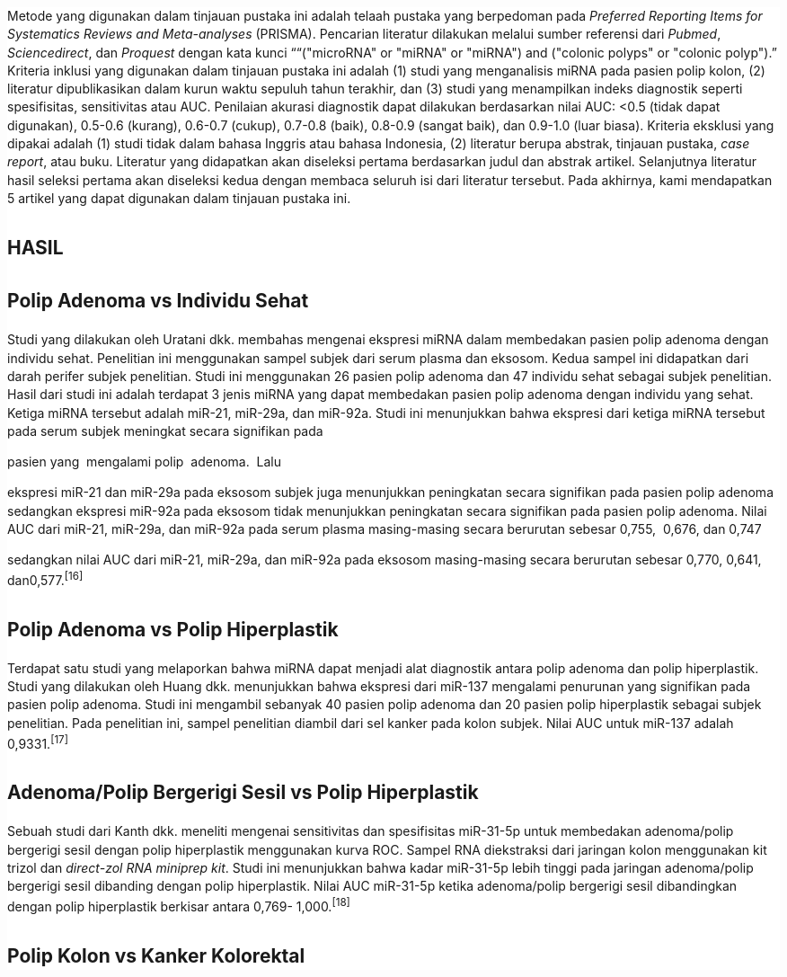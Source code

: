 <p><span class="font1">Metode yang digunakan dalam tinjauan pustaka ini adalah telaah pustaka yang berpedoman pada </span><span class="font1" style="font-style:italic;">Preferred Reporting Items for Systematics Reviews and Meta-analyses</span><span class="font1"> (PRISMA). Pencarian literatur dilakukan melalui sumber referensi dari </span><span class="font1" style="font-style:italic;">Pubmed</span><span class="font1">, </span><span class="font1" style="font-style:italic;">Sciencedirect</span><span class="font1">, dan </span><span class="font1" style="font-style:italic;">Proquest</span><span class="font1"> dengan kata kunci ““(&quot;microRNA&quot; or &quot;miRNA&quot; or &quot;miRNA&quot;) and (&quot;colonic polyps&quot; or &quot;colonic polyp&quot;).” Kriteria inklusi yang digunakan dalam tinjauan pustaka ini adalah (1) studi yang menganalisis miRNA pada pasien polip kolon, (2) literatur dipublikasikan dalam kurun waktu sepuluh tahun terakhir, dan (3) studi yang menampilkan indeks diagnostik seperti spesifisitas, sensitivitas atau AUC. Penilaian akurasi diagnostik dapat dilakukan berdasarkan nilai AUC: &lt;0.5 (tidak dapat digunakan), 0.5-0.6 (kurang), 0.6-0.7 (cukup), 0.7-0.8 (baik), 0.8-0.9 (sangat baik), dan 0.9-1.0 (luar biasa). Kriteria eksklusi yang dipakai adalah (1) studi tidak dalam bahasa Inggris atau bahasa Indonesia, (2) literatur berupa abstrak, tinjauan pustaka, </span><span class="font1" style="font-style:italic;">case report</span><span class="font1">, atau buku. Literatur yang didapatkan akan diseleksi pertama berdasarkan judul dan abstrak artikel. Selanjutnya literatur hasil seleksi pertama akan diseleksi kedua dengan membaca seluruh isi dari literatur tersebut. Pada akhirnya, kami mendapatkan 5 artikel yang dapat digunakan dalam tinjauan pustaka ini.</span></p>
<h2><a name="bookmark9"></a><span class="font1" style="font-weight:bold;"><a name="bookmark10"></a>HASIL</span></h2>
<h2><a name="bookmark11"></a><span class="font1" style="font-weight:bold;"><a name="bookmark12"></a>Polip Adenoma vs Individu Sehat</span></h2>
<p><span class="font1">Studi yang dilakukan oleh Uratani dkk. membahas mengenai ekspresi miRNA dalam membedakan pasien polip adenoma dengan individu sehat. Penelitian ini menggunakan sampel subjek dari serum plasma dan eksosom. Kedua sampel ini didapatkan dari darah perifer subjek penelitian. Studi ini menggunakan 26 pasien polip adenoma dan 47 individu sehat sebagai subjek penelitian. Hasil dari studi ini adalah terdapat 3 jenis miRNA yang dapat membedakan pasien polip adenoma dengan individu yang sehat. Ketiga miRNA tersebut adalah miR-21, miR-29a, dan miR-92a. Studi ini menunjukkan bahwa ekspresi dari ketiga miRNA tersebut pada serum subjek meningkat secara signifikan pada</span></p>
<p><span class="font1">pasien yang &nbsp;mengalami polip &nbsp;adenoma. &nbsp;Lalu</span></p>
<p><span class="font1">ekspresi miR-21 dan miR-29a pada eksosom subjek juga menunjukkan peningkatan secara signifikan pada pasien polip adenoma sedangkan ekspresi miR-92a pada eksosom tidak menunjukkan peningkatan secara signifikan pada pasien polip adenoma. Nilai AUC dari miR-21, miR-29a, dan miR-92a pada serum plasma masing-masing secara berurutan sebesar 0,755, &nbsp;0,676, dan 0,747</span></p>
<p><span class="font1">sedangkan nilai AUC dari miR-21, miR-29a, dan miR-92a pada eksosom masing-masing secara berurutan sebesar 0,770, 0,641, dan0,577.<sup>[16]</sup></span></p>
<h2><a name="bookmark13"></a><span class="font1" style="font-weight:bold;"><a name="bookmark14"></a>Polip Adenoma vs Polip Hiperplastik</span></h2>
<p><span class="font1">Terdapat satu studi yang melaporkan bahwa miRNA dapat menjadi alat diagnostik antara polip adenoma dan polip hiperplastik. Studi yang dilakukan oleh Huang dkk. menunjukkan bahwa ekspresi dari miR-137 mengalami penurunan yang signifikan pada pasien polip adenoma. Studi ini mengambil sebanyak 40 pasien polip adenoma dan 20 pasien polip hiperplastik sebagai subjek penelitian. Pada penelitian ini, sampel penelitian diambil dari sel kanker pada kolon subjek. Nilai AUC untuk miR-137 adalah 0,9331.<sup>[17]</sup></span></p>
<h2><a name="bookmark15"></a><span class="font1" style="font-weight:bold;"><a name="bookmark16"></a>Adenoma/Polip Bergerigi Sesil vs Polip Hiperplastik</span></h2>
<p><span class="font1">Sebuah studi dari Kanth dkk. meneliti mengenai sensitivitas dan spesifisitas miR-31-5p untuk membedakan adenoma/polip bergerigi sesil dengan polip hiperplastik menggunakan kurva ROC. Sampel RNA diekstraksi dari jaringan kolon menggunakan kit trizol dan </span><span class="font1" style="font-style:italic;">direct-zol RNA miniprep kit</span><span class="font1">. Studi ini menunjukkan bahwa kadar miR-31-5p lebih tinggi pada jaringan adenoma/polip bergerigi sesil dibanding dengan polip hiperplastik. Nilai AUC miR-31-5p ketika adenoma/polip bergerigi sesil dibandingkan dengan polip hiperplastik berkisar antara 0,769- 1,000.<sup>[18]</sup></span></p>
<h2><a name="bookmark17"></a><span class="font1" style="font-weight:bold;"><a name="bookmark18"></a>Polip Kolon vs Kanker Kolorektal</span></h2>